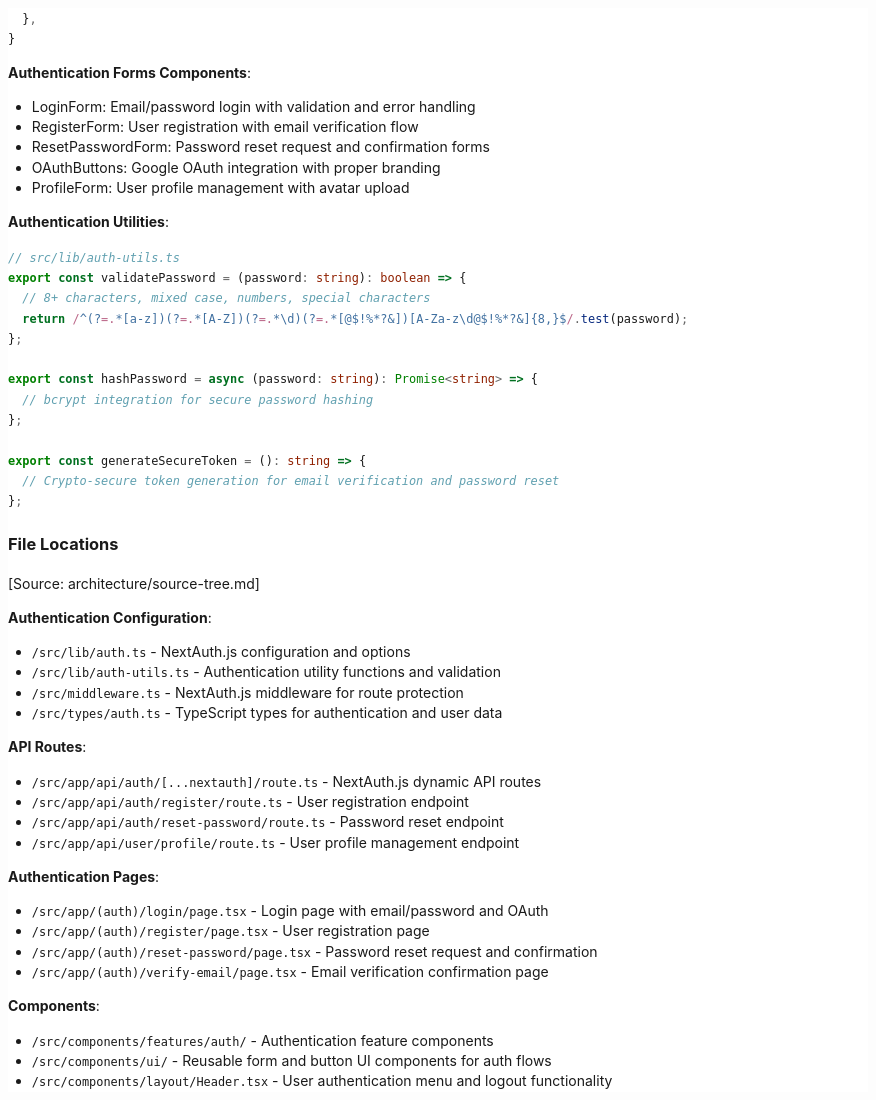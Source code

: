 ```typescript
  },
}
```

**Authentication Forms Components**:
- LoginForm: Email/password login with validation and error handling
- RegisterForm: User registration with email verification flow
- ResetPasswordForm: Password reset request and confirmation forms
- OAuthButtons: Google OAuth integration with proper branding
- ProfileForm: User profile management with avatar upload

**Authentication Utilities**:
```typescript
// src/lib/auth-utils.ts
export const validatePassword = (password: string): boolean => {
  // 8+ characters, mixed case, numbers, special characters
  return /^(?=.*[a-z])(?=.*[A-Z])(?=.*\d)(?=.*[@$!%*?&])[A-Za-z\d@$!%*?&]{8,}$/.test(password);
};

export const hashPassword = async (password: string): Promise<string> => {
  // bcrypt integration for secure password hashing
};

export const generateSecureToken = (): string => {
  // Crypto-secure token generation for email verification and password reset
};
```

### File Locations
[Source: architecture/source-tree.md]

**Authentication Configuration**:
- `/src/lib/auth.ts` - NextAuth.js configuration and options
- `/src/lib/auth-utils.ts` - Authentication utility functions and validation
- `/src/middleware.ts` - NextAuth.js middleware for route protection
- `/src/types/auth.ts` - TypeScript types for authentication and user data

**API Routes**:
- `/src/app/api/auth/[...nextauth]/route.ts` - NextAuth.js dynamic API routes
- `/src/app/api/auth/register/route.ts` - User registration endpoint
- `/src/app/api/auth/reset-password/route.ts` - Password reset endpoint
- `/src/app/api/user/profile/route.ts` - User profile management endpoint

**Authentication Pages**:
- `/src/app/(auth)/login/page.tsx` - Login page with email/password and OAuth
- `/src/app/(auth)/register/page.tsx` - User registration page
- `/src/app/(auth)/reset-password/page.tsx` - Password reset request and confirmation
- `/src/app/(auth)/verify-email/page.tsx` - Email verification confirmation page

**Components**:
- `/src/components/features/auth/` - Authentication feature components
- `/src/components/ui/` - Reusable form and button UI components for auth flows
- `/src/components/layout/Header.tsx` - User authentication menu and logout functionality
